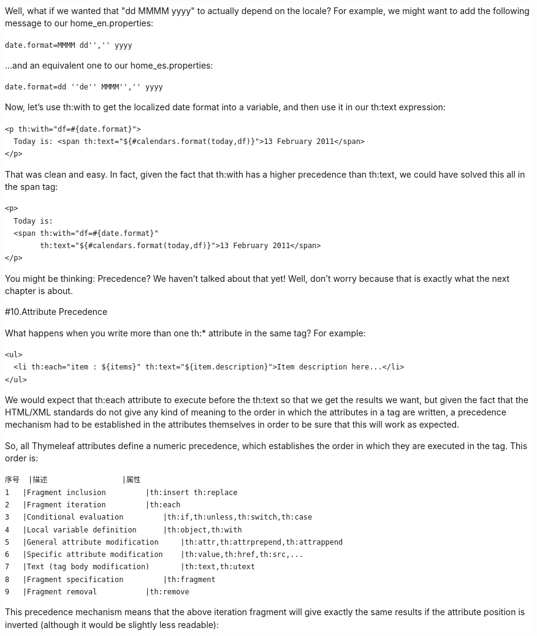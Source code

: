 Well, what if we wanted that "dd MMMM yyyy" to actually depend on the locale? For example, we might want to add the following message to our home_en.properties:

	date.format=MMMM dd'','' yyyy

…and an equivalent one to our home_es.properties:

	date.format=dd ''de'' MMMM'','' yyyy

Now, let’s use th:with to get the localized date format into a variable, and then use it in our th:text expression:

	<p th:with="df=#{date.format}">
	  Today is: <span th:text="${#calendars.format(today,df)}">13 February 2011</span>
	</p>

That was clean and easy. In fact, given the fact that th:with has a higher precedence than th:text, we could have solved this all in the span tag:

	<p>
	  Today is: 
	  <span th:with="df=#{date.format}" 
	        th:text="${#calendars.format(today,df)}">13 February 2011</span>
	</p>

You might be thinking: Precedence? We haven’t talked about that yet! Well, don’t worry because that is exactly what the next chapter is about.

#10.Attribute Precedence

What happens when you write more than one th:* attribute in the same tag? For example:

	<ul>
	  <li th:each="item : ${items}" th:text="${item.description}">Item description here...</li>
	</ul>

We would expect that th:each attribute to execute before the th:text so that we get the results we want, but given the fact that the HTML/XML standards do not give any kind of meaning to the order in which the attributes in a tag are written, a precedence mechanism had to be established in the attributes themselves in order to be sure that this will work as expected.

So, all Thymeleaf attributes define a numeric precedence, which establishes the order in which they are executed in the tag. This order is:

	序号	|描述					|属性
	1	|Fragment inclusion			|th:insert th:replace
	2	|Fragment iteration			|th:each
	3	|Conditional evaluation			|th:if,th:unless,th:switch,th:case
	4	|Local variable definition		|th:object,th:with
	5	|General attribute modification		|th:attr,th:attrprepend,th:attrappend
	6	|Specific attribute modification	|th:value,th:href,th:src,...
	7	|Text (tag body modification)		|th:text,th:utext
	8	|Fragment specification			|th:fragment
	9	|Fragment removal			|th:remove

This precedence mechanism means that the above iteration fragment will give exactly the same results if the attribute position is inverted (although it would be slightly less readable):
